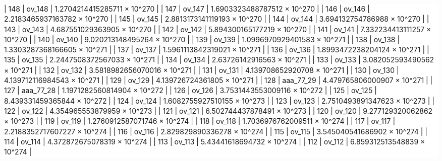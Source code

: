 | 148 | ov_148 | 1.2704214415285711 × 10^270 |
| 147 | ov_147 | 1.6903323488787512 × 10^270 |
| 146 | ov_146 | 2.2183465937163782 × 10^270 |
| 145 | ov_145 | 2.8813173141119193 × 10^270 |
| 144 | ov_144 | 3.694132754786988 × 10^270 |
| 143 | ov_143 | 4.687551029363905 × 10^270 |
| 142 | ov_142 | 5.894300165177219 × 10^270 |
| 141 | ov_141 | 7.332234413111257 × 10^270 |
| 140 | ov_140 | 9.020213148495264 × 10^270 |
| 139 | ov_139 | 1.0996970929401583 × 10^271 |
| 138 | ov_138 | 1.3303287368166605 × 10^271 |
| 137 | ov_137 | 1.5961113842319021 × 10^271 |
| 136 | ov_136 | 1.8993472238204124 × 10^271 |
| 135 | ov_135 | 2.2447508372567033 × 10^271 |
| 134 | ov_134 | 2.63726142916563 × 10^271 |
| 133 | ov_133 | 3.082052593490562 × 10^271 |
| 132 | ov_132 | 3.5818982656070016 × 10^271 |
| 131 | ov_131 | 4.139708652920708 × 10^271 |
| 130 | ov_130 | 4.139712116984543 × 10^271 |
| 129 | ov_129 | 4.139726724361805 × 10^271 |
| 128 | aaa_77_29 | 4.479765806000907 × 10^271 |
| 127 | aaa_77_28 | 1.1971282560814904 × 10^272 |
| 126 | ov_126 | 3.7531443553009116 × 10^272 |
| 125 | ov_125 | 8.439331459365844 × 10^272 |
| 124 | ov_124 | 1.6082755927510155 × 10^273 |
| 123 | ov_123 | 2.7510493891347623 × 10^273 |
| 122 | ov_122 | 4.354965553879959 × 10^273 |
| 121 | ov_121 | 6.502744437878491 × 10^273 |
| 120 | ov_120 | 9.277129320062862 × 10^273 |
| 119 | ov_119 | 1.2760912587071746 × 10^274 |
| 118 | ov_118 | 1.7036976762009511 × 10^274 |
| 117 | ov_117 | 2.2188352717607227 × 10^274 |
| 116 | ov_116 | 2.829829890336278 × 10^274 |
| 115 | ov_115 | 3.545040541686902 × 10^274 |
| 114 | ov_114 | 4.372872675078319 × 10^274 |
| 113 | ov_113 | 5.43441618694732 × 10^274 |
| 112 | ov_112 | 6.859312513548839 × 10^274 |